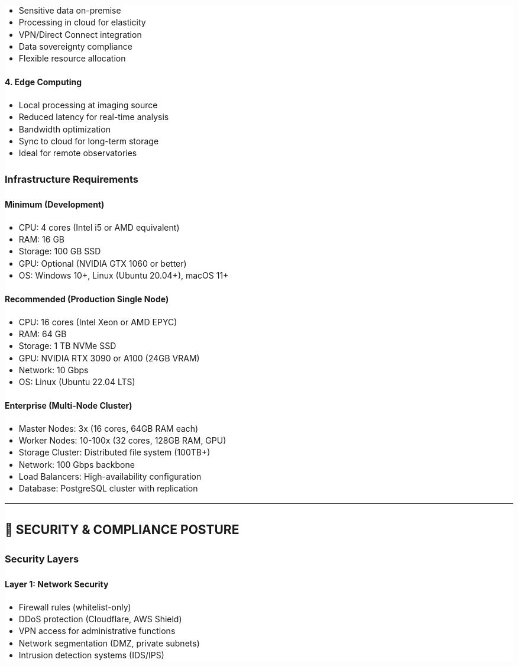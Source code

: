 - Sensitive data on-premise
- Processing in cloud for elasticity
- VPN/Direct Connect integration
- Data sovereignty compliance
- Flexible resource allocation

#### 4. **Edge Computing**

- Local processing at imaging source
- Reduced latency for real-time analysis
- Bandwidth optimization
- Sync to cloud for long-term storage
- Ideal for remote observatories

### Infrastructure Requirements

#### **Minimum (Development)**

- CPU: 4 cores (Intel i5 or AMD equivalent)
- RAM: 16 GB
- Storage: 100 GB SSD
- GPU: Optional (NVIDIA GTX 1060 or better)
- OS: Windows 10+, Linux (Ubuntu 20.04+), macOS 11+

#### **Recommended (Production Single Node)**

- CPU: 16 cores (Intel Xeon or AMD EPYC)
- RAM: 64 GB
- Storage: 1 TB NVMe SSD
- GPU: NVIDIA RTX 3090 or A100 (24GB VRAM)
- Network: 10 Gbps
- OS: Linux (Ubuntu 22.04 LTS)

#### **Enterprise (Multi-Node Cluster)**

- Master Nodes: 3x (16 cores, 64GB RAM each)
- Worker Nodes: 10-100x (32 cores, 128GB RAM, GPU)
- Storage Cluster: Distributed file system (100TB+)
- Network: 100 Gbps backbone
- Load Balancers: High-availability configuration
- Database: PostgreSQL cluster with replication

---

## 🔐 SECURITY & COMPLIANCE POSTURE

### Security Layers

#### **Layer 1: Network Security**

- Firewall rules (whitelist-only)
- DDoS protection (Cloudflare, AWS Shield)
- VPN access for administrative functions
- Network segmentation (DMZ, private subnets)
- Intrusion detection systems (IDS/IPS)
